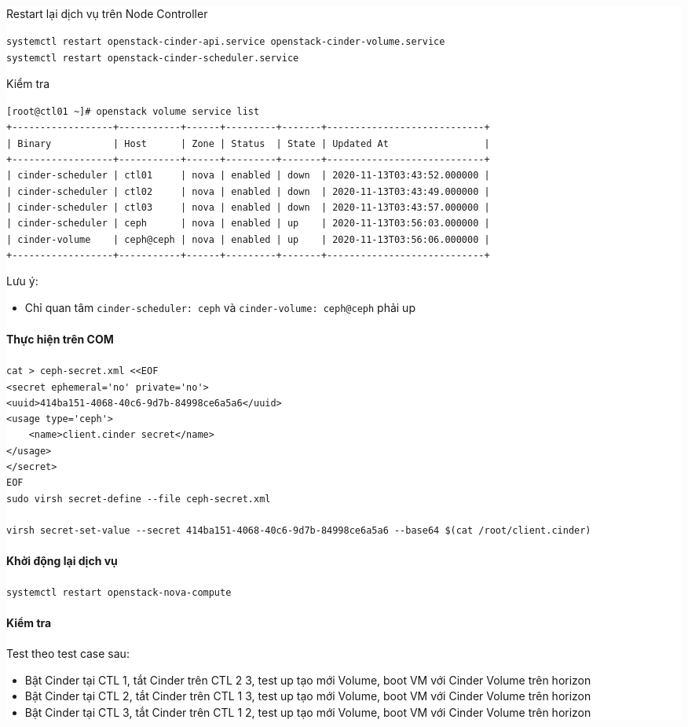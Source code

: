 Restart lại dịch vụ trên Node Controller
```
systemctl restart openstack-cinder-api.service openstack-cinder-volume.service
systemctl restart openstack-cinder-scheduler.service
```

Kiểm tra
```
[root@ctl01 ~]# openstack volume service list
+------------------+-----------+------+---------+-------+----------------------------+
| Binary           | Host      | Zone | Status  | State | Updated At                 |
+------------------+-----------+------+---------+-------+----------------------------+
| cinder-scheduler | ctl01     | nova | enabled | down  | 2020-11-13T03:43:52.000000 |
| cinder-scheduler | ctl02     | nova | enabled | down  | 2020-11-13T03:43:49.000000 |
| cinder-scheduler | ctl03     | nova | enabled | down  | 2020-11-13T03:43:57.000000 |
| cinder-scheduler | ceph      | nova | enabled | up    | 2020-11-13T03:56:03.000000 |
| cinder-volume    | ceph@ceph | nova | enabled | up    | 2020-11-13T03:56:06.000000 |
+------------------+-----------+------+---------+-------+----------------------------+
```

Lưu ý:
- Chỉ quan tâm `cinder-scheduler: ceph` và `cinder-volume: ceph@ceph` phải up

#### Thực hiện trên COM

```
cat > ceph-secret.xml <<EOF
<secret ephemeral='no' private='no'>
<uuid>414ba151-4068-40c6-9d7b-84998ce6a5a6</uuid>
<usage type='ceph'>
	<name>client.cinder secret</name>
</usage>
</secret>
EOF
sudo virsh secret-define --file ceph-secret.xml

virsh secret-set-value --secret 414ba151-4068-40c6-9d7b-84998ce6a5a6 --base64 $(cat /root/client.cinder)
```

#### Khởi động lại dịch vụ
```
systemctl restart openstack-nova-compute
```

#### Kiểm tra

Test theo test case sau:
- Bật Cinder tại CTL 1, tắt Cinder trên CTL 2 3, test up tạo mới Volume, boot VM với Cinder Volume trên horizon
- Bật Cinder tại CTL 2, tắt Cinder trên CTL 1 3, test up tạo mới Volume, boot VM với Cinder Volume trên horizon
- Bật Cinder tại CTL 3, tắt Cinder trên CTL 1 2, test up tạo mới Volume, boot VM với Cinder Volume trên horizon
